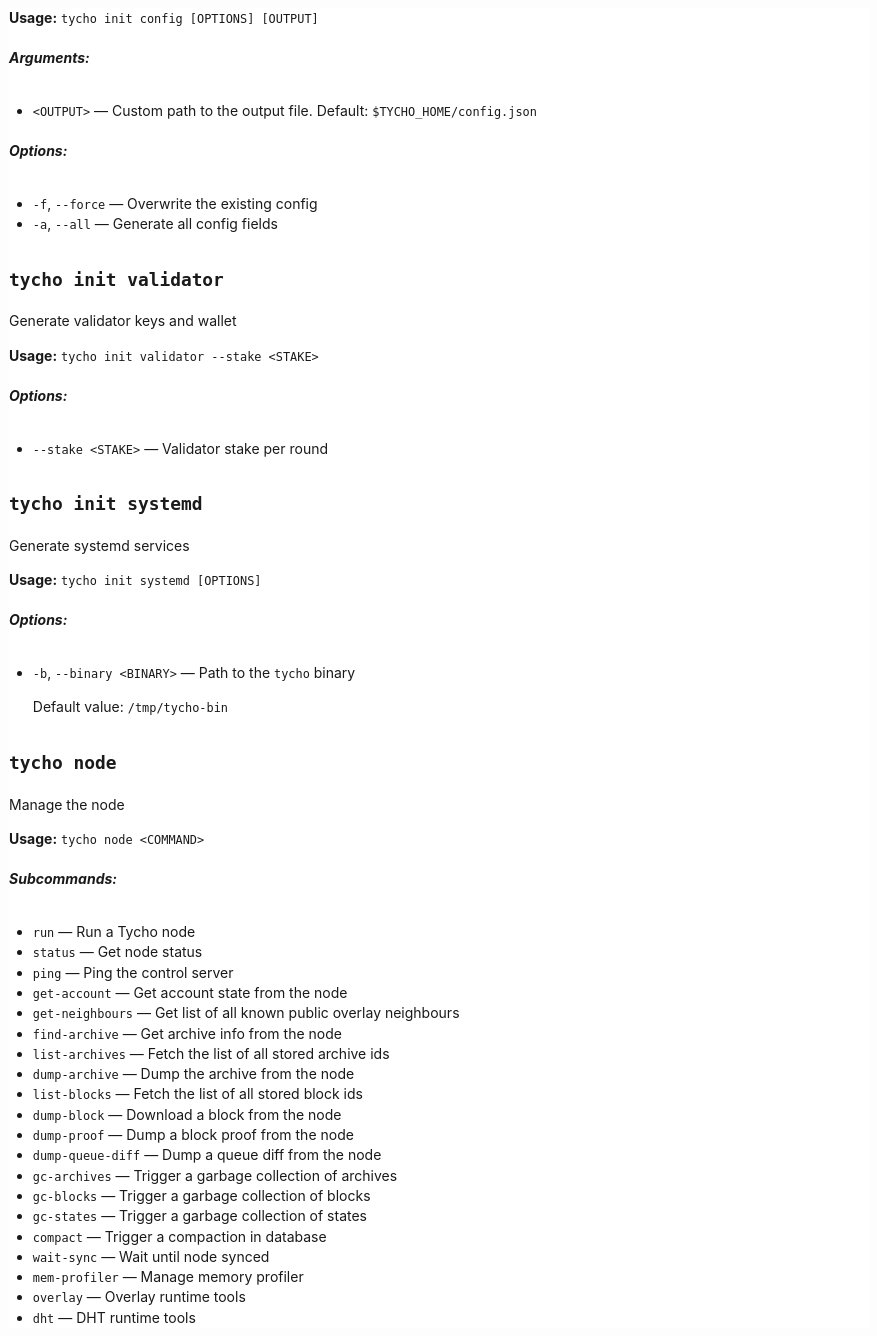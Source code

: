**Usage:** `tycho init config [OPTIONS] [OUTPUT]`

###### **Arguments:**

* `<OUTPUT>` — Custom path to the output file. Default: `$TYCHO_HOME/config.json`

###### **Options:**

* `-f`, `--force` — Overwrite the existing config
* `-a`, `--all` — Generate all config fields



## `tycho init validator`

Generate validator keys and wallet

**Usage:** `tycho init validator --stake <STAKE>`

###### **Options:**

* `--stake <STAKE>` — Validator stake per round



## `tycho init systemd`

Generate systemd services

**Usage:** `tycho init systemd [OPTIONS]`

###### **Options:**

* `-b`, `--binary <BINARY>` — Path to the `tycho` binary

  Default value: `/tmp/tycho-bin`



## `tycho node`

Manage the node

**Usage:** `tycho node <COMMAND>`

###### **Subcommands:**

* `run` — Run a Tycho node
* `status` — Get node status
* `ping` — Ping the control server
* `get-account` — Get account state from the node
* `get-neighbours` — Get list of all known public overlay neighbours
* `find-archive` — Get archive info from the node
* `list-archives` — Fetch the list of all stored archive ids
* `dump-archive` — Dump the archive from the node
* `list-blocks` — Fetch the list of all stored block ids
* `dump-block` — Download a block from the node
* `dump-proof` — Dump a block proof from the node
* `dump-queue-diff` — Dump a queue diff from the node
* `gc-archives` — Trigger a garbage collection of archives
* `gc-blocks` — Trigger a garbage collection of blocks
* `gc-states` — Trigger a garbage collection of states
* `compact` — Trigger a compaction in database
* `wait-sync` — Wait until node synced
* `mem-profiler` — Manage memory profiler
* `overlay` — Overlay runtime tools
* `dht` — DHT runtime tools
